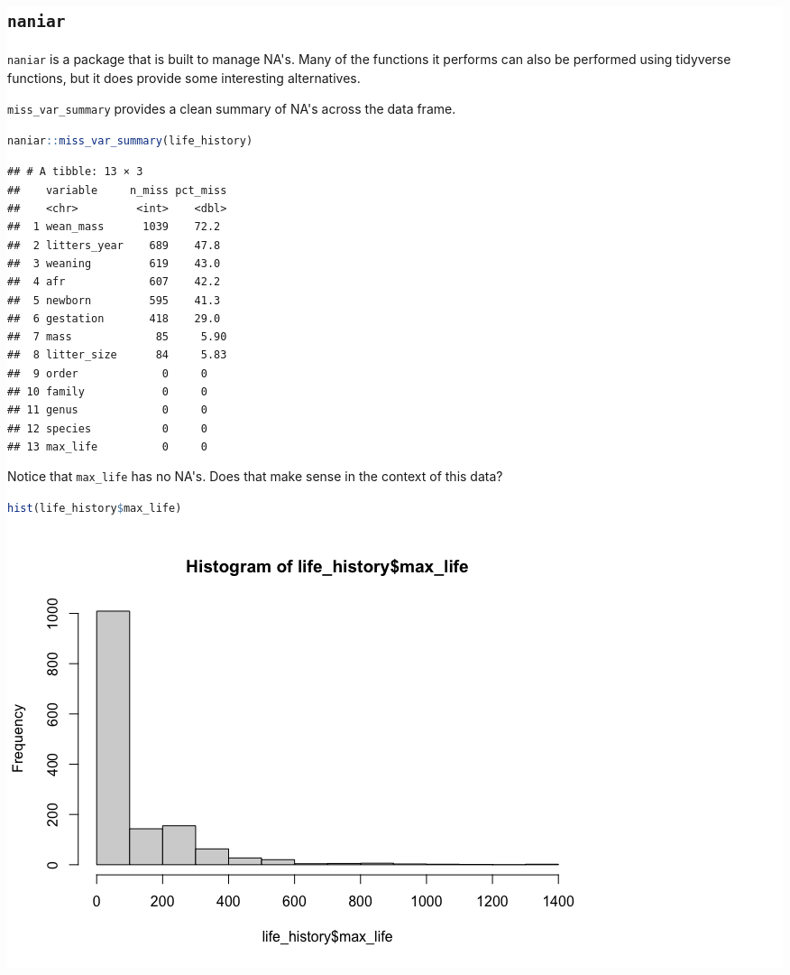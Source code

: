 ## `naniar`
`naniar` is a package that is built to manage NA's. Many of the functions it performs can also be performed using tidyverse functions, but it does provide some interesting alternatives.  

`miss_var_summary` provides a clean summary of NA's across the data frame.

```r
naniar::miss_var_summary(life_history)
```

```
## # A tibble: 13 × 3
##    variable     n_miss pct_miss
##    <chr>         <int>    <dbl>
##  1 wean_mass      1039    72.2 
##  2 litters_year    689    47.8 
##  3 weaning         619    43.0 
##  4 afr             607    42.2 
##  5 newborn         595    41.3 
##  6 gestation       418    29.0 
##  7 mass             85     5.90
##  8 litter_size      84     5.83
##  9 order             0     0   
## 10 family            0     0   
## 11 genus             0     0   
## 12 species           0     0   
## 13 max_life          0     0
```

Notice that `max_life` has no NA's. Does that make sense in the context of this data?

```r
hist(life_history$max_life)
```

![](lab7_2_files/figure-html/unnamed-chunk-7-1.png)
